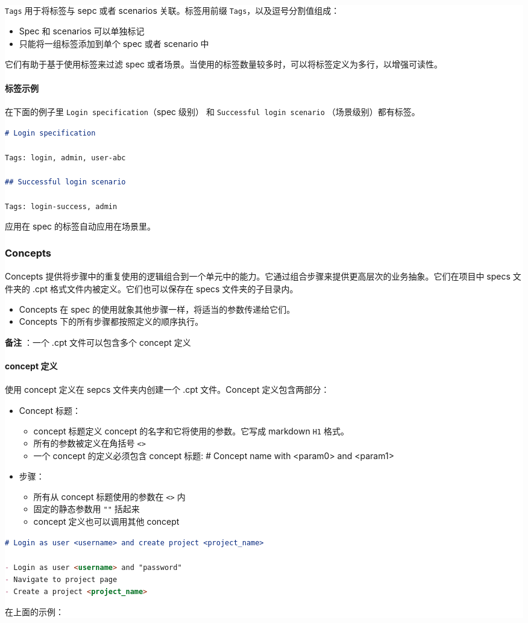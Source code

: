 `Tags` 用于将标签与 sepc 或者 scenarios 关联。标签用前缀 `Tags`，以及逗号分割值组成：

- Spec 和 scenarios 可以单独标记
- 只能将一组标签添加到单个 spec 或者 scenario 中

它们有助于基于使用标签来过滤 spec 或者场景。当使用的标签数量较多时，可以将标签定义为多行，以增强可读性。

#### 标签示例

在下面的例子里 `Login specification`（spec 级别） 和 `Successful login scenario` （场景级别）都有标签。

```md
# Login specification

Tags: login, admin, user-abc

## Successful login scenario

Tags: login-success, admin
```

应用在 spec 的标签自动应用在场景里。

### Concepts

Concepts 提供将步骤中的重复使用的逻辑组合到一个单元中的能力。它通过组合步骤来提供更高层次的业务抽象。它们在项目中 specs 文件夹的 .cpt 格式文件内被定义。它们也可以保存在 specs 文件夹的子目录内。

- Concepts 在 spec 的使用就象其他步骤一样，将适当的参数传递给它们。
- Concepts 下的所有步骤都按照定义的顺序执行。

**备注** ：一个 .cpt 文件可以包含多个 concept 定义

#### concept 定义

使用 concept 定义在 sepcs 文件夹内创建一个 .cpt 文件。Concept 定义包含两部分：

- Concept 标题：

  - concept 标题定义 concept 的名字和它将使用的参数。它写成 markdown `H1` 格式。
  - 所有的参数被定义在角括号 `<>`
  - 一个 concept 的定义必须包含 concept 标题: \# Concept name with \<param0> and \<param1>

- 步骤：
  - 所有从 concept 标题使用的参数在 `<>` 内
  - 固定的静态参数用 `""` 括起来
  - concept 定义也可以调用其他 concept

```md
# Login as user <username> and create project <project_name>

- Login as user <username> and "password"
- Navigate to project page
- Create a project <project_name>
```

在上面的示例：
